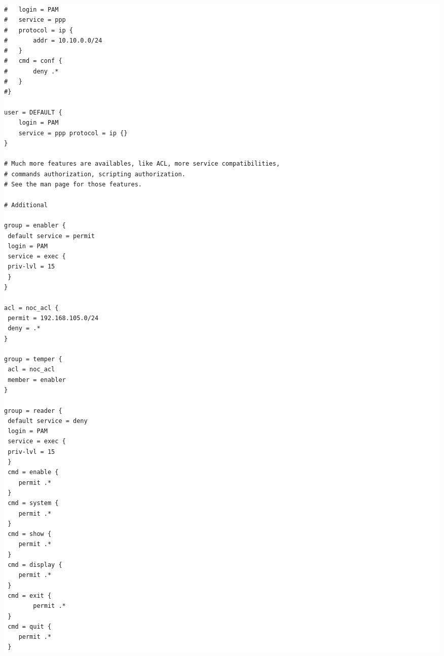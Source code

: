 ```
#	login = PAM
#	service = ppp
#	protocol = ip {
#		addr = 10.10.0.0/24
#	}
#	cmd = conf {
#		deny .*
#	}
#}

user = DEFAULT {
	login = PAM
	service = ppp protocol = ip {}
}

# Much more features are availables, like ACL, more service compatibilities,
# commands authorization, scripting authorization.
# See the man page for those features.

# Additional 

group = enabler {
 default service = permit
 login = PAM
 service = exec {
 priv-lvl = 15
 }
}

acl = noc_acl {
 permit = 192.168.105.0/24
 deny = .*
}

group = temper {
 acl = noc_acl
 member = enabler
}

group = reader {
 default service = deny
 login = PAM
 service = exec {
 priv-lvl = 15
 }
 cmd = enable {
	permit .*
 }
 cmd = system {
	permit .*
 }
 cmd = show {
	permit .*
 }
 cmd = display {
	permit .*
 }
 cmd = exit {
        permit .*
 }
 cmd = quit {
	permit .*
 }
```
